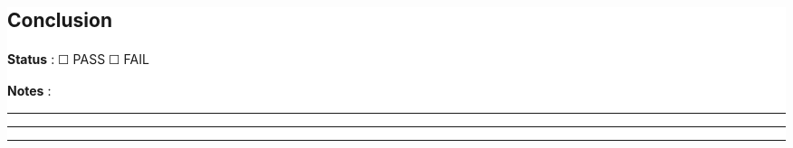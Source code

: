 
## Conclusion

**Status** : ☐ PASS ☐ FAIL

**Notes** :
_____________________________________________
_____________________________________________
_____________________________________________
